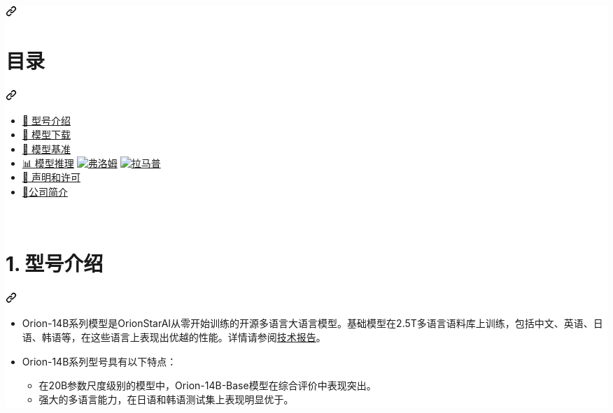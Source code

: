 </p></h4><a id="user-content--------------huggingface-mainpage---modelscope-mainpage--openxlab-mainpage-huggingface-demo---modelscope-demo-github-tech-report----" class="anchor" aria-label="永久链接：🤗 HuggingFace 主页 | 🤖 ModelScope 主页| 🧰 OpenXLab 主页🎬 HuggingFace 演示 | 🎫 ModelScope 演示😺 GitHub📖 技术报告" href="#-------------huggingface-mainpage---modelscope-mainpage--openxlab-mainpage-huggingface-demo---modelscope-demo-github-tech-report----"><svg class="octicon octicon-link" viewBox="0 0 16 16" version="1.1" width="16" height="16" aria-hidden="true"><path d="m7.775 3.275 1.25-1.25a3.5 3.5 0 1 1 4.95 4.95l-2.5 2.5a3.5 3.5 0 0 1-4.95 0 .751.751 0 0 1 .018-1.042.751.751 0 0 1 1.042-.018 1.998 1.998 0 0 0 2.83 0l2.5-2.5a2.002 2.002 0 0 0-2.83-2.83l-1.25 1.25a.751.751 0 0 1-1.042-.018.751.751 0 0 1-.018-1.042Zm-4.69 9.64a1.998 1.998 0 0 0 2.83 0l1.25-1.25a.751.751 0 0 1 1.042.018.751.751 0 0 1 .018 1.042l-1.25 1.25a3.5 3.5 0 1 1-4.95-4.95l2.5-2.5a3.5 3.5 0 0 1 4.95 0 .751.751 0 0 1-.018 1.042.751.751 0 0 1-1.042.018 1.998 1.998 0 0 0-2.83 0l-2.5 2.5a1.998 1.998 0 0 0 0 2.83Z"></path></svg></a></div>
</div>
<div class="markdown-heading" dir="auto"><h1 tabindex="-1" class="heading-element" dir="auto"><font style="vertical-align: inherit;"><font style="vertical-align: inherit;">目录</font></font></h1><a id="user-content-table-of-contents" class="anchor" aria-label="固定链接：目录" href="#table-of-contents"><svg class="octicon octicon-link" viewBox="0 0 16 16" version="1.1" width="16" height="16" aria-hidden="true"><path d="m7.775 3.275 1.25-1.25a3.5 3.5 0 1 1 4.95 4.95l-2.5 2.5a3.5 3.5 0 0 1-4.95 0 .751.751 0 0 1 .018-1.042.751.751 0 0 1 1.042-.018 1.998 1.998 0 0 0 2.83 0l2.5-2.5a2.002 2.002 0 0 0-2.83-2.83l-1.25 1.25a.751.751 0 0 1-1.042-.018.751.751 0 0 1-.018-1.042Zm-4.69 9.64a1.998 1.998 0 0 0 2.83 0l1.25-1.25a.751.751 0 0 1 1.042.018.751.751 0 0 1 .018 1.042l-1.25 1.25a3.5 3.5 0 1 1-4.95-4.95l2.5-2.5a3.5 3.5 0 0 1 4.95 0 .751.751 0 0 1-.018 1.042.751.751 0 0 1-1.042.018 1.998 1.998 0 0 0-2.83 0l-2.5 2.5a1.998 1.998 0 0 0 0 2.83Z"></path></svg></a></div>
<ul dir="auto">
<li><a href="#model-introduction"><font style="vertical-align: inherit;"><font style="vertical-align: inherit;">📖 型号介绍</font></font></a></li>
<li><a href="#model-download"><font style="vertical-align: inherit;"><font style="vertical-align: inherit;">🔗 模型下载</font></font></a></li>
<li><a href="#model-benchmark"><font style="vertical-align: inherit;"><font style="vertical-align: inherit;">🔖 模型基准</font></font></a></li>
<li><a href="#model-inference"><font style="vertical-align: inherit;"><font style="vertical-align: inherit;">📊 模型推理</font></font></a> <a href="#vllm"><img src="/OrionStarAI/Orion/raw/master/assets/imgs/vllm.png" alt="弗洛姆" height="20" style="max-width: 100%;"></a> <a href="#llama-cpp"><img src="/OrionStarAI/Orion/raw/master/assets/imgs/llama_cpp.png" alt="拉马普" height="20" style="max-width: 100%;"></a></li>
<li><a href="#declarations-license"><font style="vertical-align: inherit;"><font style="vertical-align: inherit;">📜 声明和许可</font></font></a></li>
<li><a href="#company-introduction"><font style="vertical-align: inherit;"><font style="vertical-align: inherit;">🥇公司简介</font></font></a></li>
</ul>
<p dir="auto"><a name="user-content-model-introduction"></a><br></p>
<div class="markdown-heading" dir="auto"><h1 tabindex="-1" class="heading-element" dir="auto"><font style="vertical-align: inherit;"><font style="vertical-align: inherit;">1. 型号介绍</font></font></h1><a id="user-content-1-model-introduction" class="anchor" aria-label="永久链接： 1. 模型介绍" href="#1-model-introduction"><svg class="octicon octicon-link" viewBox="0 0 16 16" version="1.1" width="16" height="16" aria-hidden="true"><path d="m7.775 3.275 1.25-1.25a3.5 3.5 0 1 1 4.95 4.95l-2.5 2.5a3.5 3.5 0 0 1-4.95 0 .751.751 0 0 1 .018-1.042.751.751 0 0 1 1.042-.018 1.998 1.998 0 0 0 2.83 0l2.5-2.5a2.002 2.002 0 0 0-2.83-2.83l-1.25 1.25a.751.751 0 0 1-1.042-.018.751.751 0 0 1-.018-1.042Zm-4.69 9.64a1.998 1.998 0 0 0 2.83 0l1.25-1.25a.751.751 0 0 1 1.042.018.751.751 0 0 1 .018 1.042l-1.25 1.25a3.5 3.5 0 1 1-4.95-4.95l2.5-2.5a3.5 3.5 0 0 1 4.95 0 .751.751 0 0 1-.018 1.042.751.751 0 0 1-1.042.018 1.998 1.998 0 0 0-2.83 0l-2.5 2.5a1.998 1.998 0 0 0 0 2.83Z"></path></svg></a></div>
<ul dir="auto">
<li>
<p dir="auto"><font style="vertical-align: inherit;"><font style="vertical-align: inherit;">Orion-14B系列模型是OrionStarAI从零开始训练的开源多语言大语言模型。基础模型在2.5T多语言语料库上训练，包括中文、英语、日语、韩语等，在这些语言上表现出优越的性能。详情请参阅</font></font><a href="https://arxiv.org/pdf/2401.12246.pdf" rel="nofollow"><font style="vertical-align: inherit;"><font style="vertical-align: inherit;">技术报告</font></font></a><font style="vertical-align: inherit;"><font style="vertical-align: inherit;">。</font></font></p>
</li>
<li>
<p dir="auto"><font style="vertical-align: inherit;"><font style="vertical-align: inherit;">Orion-14B系列型号具有以下特点：</font></font></p>
<ul dir="auto">
<li><font style="vertical-align: inherit;"><font style="vertical-align: inherit;">在20B参数尺度级别的模型中，Orion-14B-Base模型在综合评价中表现突出。</font></font></li>
<li><font style="vertical-align: inherit;"><font style="vertical-align: inherit;">强大的多语言能力，在日语和韩语测试集上表现明显优于。</font></font></li>